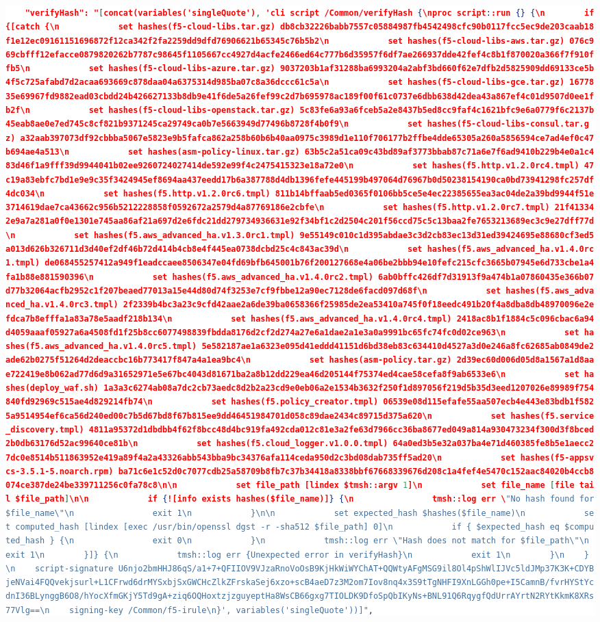 ```json
    "verifyHash": "[concat(variables('singleQuote'), 'cli script /Common/verifyHash {\nproc script::run {} {\n        if {[catch {\n            set hashes(f5-cloud-libs.tar.gz) db8cb32226babb7557c05884987fb4542498cfc90b0117fcc5ec9de203caab18f1e12ec09161151696872f12ca342f2fa2259dd9dfd76906621b65345c76b5b2\n            set hashes(f5-cloud-libs-aws.tar.gz) 076c969cbfff12efacce0879820262b7787c98645f1105667cc4927d4acfe2466ed64c777b6d35957f6df7ae266937dde42fef4c8b1f870020a366f7f910ffb5\n            set hashes(f5-cloud-libs-azure.tar.gz) 9037203b1af31288ba6993204a2abf3bd660f62e7dfb2d5825909dd69133ce5b4f5c725afabd7d2acaa693669c878daa04a6375314d985ba07c8a36dccc61c5a\n            set hashes(f5-cloud-libs-gce.tar.gz) 1677835e69967fd9882ead03cbdd24b426627133b8db9e41f6de5a26fef99c2d7b695978ac189f00f61c0737e6dbb638d42dea43a867ef4c01d9507d0ee1fb2f\n            set hashes(f5-cloud-libs-openstack.tar.gz) 5c83fe6a93a6fceb5a2e8437b5ed8cc9faf4c1621bfc9e6a0779f6c2137b45eab8ae0e7ed745c8cf821b9371245ca29749ca0b7e5663949d77496b8728f4b0f9\n            set hashes(f5-cloud-libs-consul.tar.gz) a32aab397073df92cbbba5067e5823e9b5fafca862a258b60b6b40aa0975c3989d1e110f706177b2ffbe4dde65305a260a5856594ce7ad4ef0c47b694ae4a513\n            set hashes(asm-policy-linux.tar.gz) 63b5c2a51ca09c43bd89af3773bbab87c71a6e7f6ad9410b229b4e0a1c483d46f1a9fff39d9944041b02ee9260724027414de592e99f4c2475415323e18a72e0\n            set hashes(f5.http.v1.2.0rc4.tmpl) 47c19a83ebfc7bd1e9e9c35f3424945ef8694aa437eedd17b6a387788d4db1396fefe445199b497064d76967b0d50238154190ca0bd73941298fc257df4dc034\n            set hashes(f5.http.v1.2.0rc6.tmpl) 811b14bffaab5ed0365f0106bb5ce5e4ec22385655ea3ac04de2a39bd9944f51e3714619dae7ca43662c956b5212228858f0592672a2579d4a87769186e2cbfe\n            set hashes(f5.http.v1.2.0rc7.tmpl) 21f413342e9a7a281a0f0e1301e745aa86af21a697d2e6fdc21dd279734936631e92f34bf1c2d2504c201f56ccd75c5c13baa2fe7653213689ec3c9e27dff77d\n            set hashes(f5.aws_advanced_ha.v1.3.0rc1.tmpl) 9e55149c010c1d395abdae3c3d2cb83ec13d31ed39424695e88680cf3ed5a013d626b326711d3d40ef2df46b72d414b4cb8e4f445ea0738dcbd25c4c843ac39d\n            set hashes(f5.aws_advanced_ha.v1.4.0rc1.tmpl) de068455257412a949f1eadccaee8506347e04fd69bfb645001b76f200127668e4a06be2bbb94e10fefc215cfc3665b07945e6d733cbe1a4fa1b88e881590396\n            set hashes(f5.aws_advanced_ha.v1.4.0rc2.tmpl) 6ab0bffc426df7d31913f9a474b1a07860435e366b07d77b32064acfb2952c1f207beaed77013a15e44d80d74f3253e7cf9fbbe12a90ec7128de6facd097d68f\n            set hashes(f5.aws_advanced_ha.v1.4.0rc3.tmpl) 2f2339b4bc3a23c9cfd42aae2a6de39ba0658366f25985de2ea53410a745f0f18eedc491b20f4a8dba8db48970096e2efdca7b8efffa1a83a78e5aadf218b134\n            set hashes(f5.aws_advanced_ha.v1.4.0rc4.tmpl) 2418ac8b1f1884c5c096cbac6a94d4059aaaf05927a6a4508fd1f25b8cc6077498839fbdda8176d2cf2d274a27e6a1dae2a1e3a0a9991bc65fc74fc0d02ce963\n            set hashes(f5.aws_advanced_ha.v1.4.0rc5.tmpl) 5e582187ae1a6323e095d41eddd41151d6bd38eb83c634410d4527a3d0e246a8fc62685ab0849de2ade62b0275f51264d2deaccbc16b773417f847a4a1ea9bc4\n            set hashes(asm-policy.tar.gz) 2d39ec60d006d05d8a1567a1d8aae722419e8b062ad77d6d9a31652971e5e67bc4043d81671ba2a8b12dd229ea46d205144f75374ed4cae58cefa8f9ab6533e6\n            set hashes(deploy_waf.sh) 1a3a3c6274ab08a7dc2cb73aedc8d2b2a23cd9e0eb06a2e1534b3632f250f1d897056f219d5b35d3eed1207026e89989f754840fd92969c515ae4d829214fb74\n            set hashes(f5.policy_creator.tmpl) 06539e08d115efafe55aa507ecb4e443e83bdb1f5825a9514954ef6ca56d240ed00c7b5d67bd8f67b815ee9dd46451984701d058c89dae2434c89715d375a620\n            set hashes(f5.service_discovery.tmpl) 4811a95372d1dbdbb4f62f8bcc48d4bc919fa492cda012c81e3a2fe63d7966cc36ba8677ed049a814a930473234f300d3f8bced2b0db63176d52ac99640ce81b\n            set hashes(f5.cloud_logger.v1.0.0.tmpl) 64a0ed3b5e32a037ba4e71d460385fe8b5e1aecc27dc0e8514b511863952e419a89f4a2a43326abb543bba9bc34376afa114ceda950d2c3bd08dab735ff5ad20\n            set hashes(f5-appsvcs-3.5.1-5.noarch.rpm) ba71c6e1c52d0c7077cdb25a58709b8fb7c37b34418a8338bbf67668339676d208c1a4fef4e5470c152aac84020b4ccb8074ce387de24be339711256c0fa78c8\n\n            set file_path [lindex $tmsh::argv 1]\n            set file_name [file tail $file_path]\n\n            if {![info exists hashes($file_name)]} {\n                tmsh::log err \"No hash found for $file_name\"\n                exit 1\n            }\n\n            set expected_hash $hashes($file_name)\n            set computed_hash [lindex [exec /usr/bin/openssl dgst -r -sha512 $file_path] 0]\n            if { $expected_hash eq $computed_hash } {\n                exit 0\n            }\n            tmsh::log err \"Hash does not match for $file_path\"\n            exit 1\n        }]} {\n            tmsh::log err {Unexpected error in verifyHash}\n            exit 1\n        }\n    }\n    script-signature U6njo2bmHHJ86qS/a1+7+QFIIOV9VJzaRnoVoOsB9KjHkWiWYChAT+QQWtyAFgMSG9il8Ol4pShWlIJVc5ldJMp37K3K+CDYBjeNVai4FQQvekjsurl+L1CFrwd6drMYSxbjSxGWCHcZlkZFrskaSej6xzo+scB4aeD7z3M2om7Iov8nq4x3S9tTgNHFI9XnLGGh0pe+I5CamnB/fvrHYStYcdnI36BLynggB6O8/hYocXfmGKjY5Td9gA+ziq6OQHoxtzjzguyeptHa8WsCB66gxg7TIOLDK9DfoSpQbIKyNs+BNL91Q6RqygfQdUrrAYrtN2RYtKkmK8XRs77Vlg==\n    signing-key /Common/f5-irule\n}', variables('singleQuote'))]",
```